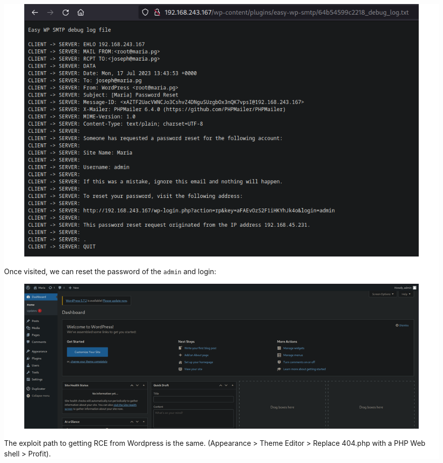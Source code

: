 <figure><img src="../../../.gitbook/assets/image (822).png" alt=""><figcaption></figcaption></figure>

Once visited, we can reset the password of the `admin` and login:

<figure><img src="../../../.gitbook/assets/image (3480).png" alt=""><figcaption></figcaption></figure>

The exploit path to getting RCE from Wordpress is the same. (Appearance > Theme Editor > Replace 404.php with a PHP Web shell > Profit).
